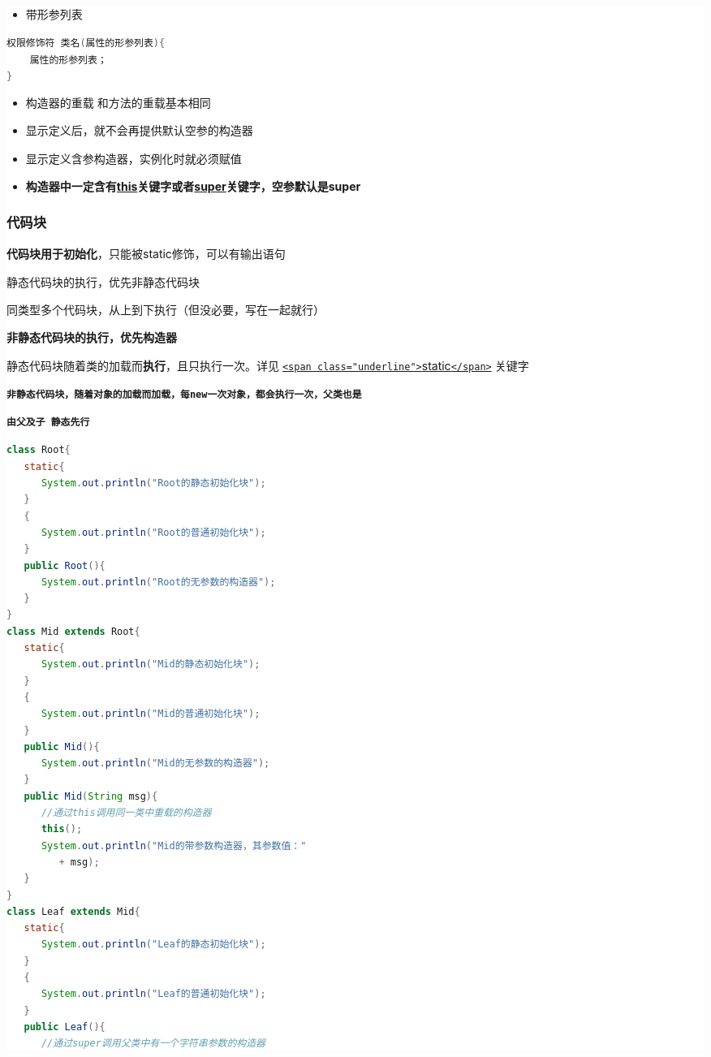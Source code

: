 - 带形参列表

```java
权限修饰符 类名(属性的形参列表){
	属性的形参列表；
}
```

- 构造器的重载 和方法的重载基本相同

- 显示定义后，就不会再提供默认空参的构造器

- 显示定义含参构造器，实例化时就必须赋值

- **构造器中一定含有[this](#this关键字)关键字或者[super](#super关键字)关键字，空参默认是super**

### 代码块

**代码块用于初始化**，只能被static修饰，可以有输出语句

静态代码块的执行，优先非静态代码块

同类型多个代码块，从上到下执行（但没必要，写在一起就行）

**非静态代码块的执行，优先构造器**

静态代码块随着类的加载而**执行**，且只执行一次。详见 [`<span class="underline">`static`</span>`](#static关键字) 关键字

**``非静态代码块，随着对象的加载而加载，每new一次对象，都会执行一次，父类也是``**

**``由父及子 静态先行``**

```java
class Root{
   static{
      System.out.println("Root的静态初始化块");
   }
   {
      System.out.println("Root的普通初始化块");
   }
   public Root(){
      System.out.println("Root的无参数的构造器");
   }
}
class Mid extends Root{
   static{
      System.out.println("Mid的静态初始化块");
   }
   {
      System.out.println("Mid的普通初始化块");
   }
   public Mid(){
      System.out.println("Mid的无参数的构造器");
   }
   public Mid(String msg){
      //通过this调用同一类中重载的构造器
      this();
      System.out.println("Mid的带参数构造器，其参数值："
         + msg);
   }
}
class Leaf extends Mid{
   static{
      System.out.println("Leaf的静态初始化块");
   }
   {
      System.out.println("Leaf的普通初始化块");
   }  
   public Leaf(){
      //通过super调用父类中有一个字符串参数的构造器
```